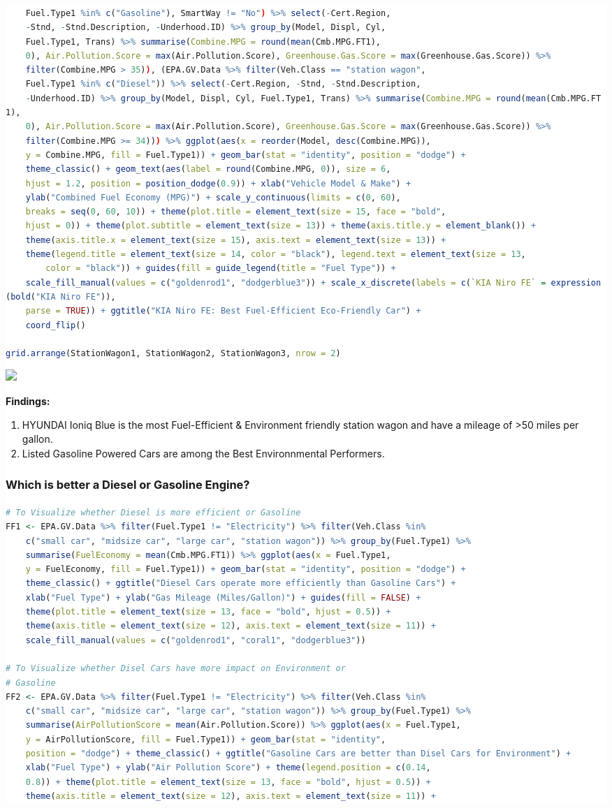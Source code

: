 ``` r
    Fuel.Type1 %in% c("Gasoline"), SmartWay != "No") %>% select(-Cert.Region, 
    -Stnd, -Stnd.Description, -Underhood.ID) %>% group_by(Model, Displ, Cyl, 
    Fuel.Type1, Trans) %>% summarise(Combine.MPG = round(mean(Cmb.MPG.FT1), 
    0), Air.Pollution.Score = max(Air.Pollution.Score), Greenhouse.Gas.Score = max(Greenhouse.Gas.Score)) %>% 
    filter(Combine.MPG > 35)), (EPA.GV.Data %>% filter(Veh.Class == "station wagon", 
    Fuel.Type1 %in% c("Diesel")) %>% select(-Cert.Region, -Stnd, -Stnd.Description, 
    -Underhood.ID) %>% group_by(Model, Displ, Cyl, Fuel.Type1, Trans) %>% summarise(Combine.MPG = round(mean(Cmb.MPG.FT1), 
    0), Air.Pollution.Score = max(Air.Pollution.Score), Greenhouse.Gas.Score = max(Greenhouse.Gas.Score)) %>% 
    filter(Combine.MPG >= 34))) %>% ggplot(aes(x = reorder(Model, desc(Combine.MPG)), 
    y = Combine.MPG, fill = Fuel.Type1)) + geom_bar(stat = "identity", position = "dodge") + 
    theme_classic() + geom_text(aes(label = round(Combine.MPG, 0)), size = 6, 
    hjust = 1.2, position = position_dodge(0.9)) + xlab("Vehicle Model & Make") + 
    ylab("Combined Fuel Economy (MPG)") + scale_y_continuous(limits = c(0, 60), 
    breaks = seq(0, 60, 10)) + theme(plot.title = element_text(size = 15, face = "bold", 
    hjust = 0)) + theme(plot.subtitle = element_text(size = 13)) + theme(axis.title.y = element_blank()) + 
    theme(axis.title.x = element_text(size = 15), axis.text = element_text(size = 13)) + 
    theme(legend.title = element_text(size = 14, color = "black"), legend.text = element_text(size = 13, 
        color = "black")) + guides(fill = guide_legend(title = "Fuel Type")) + 
    scale_fill_manual(values = c("goldenrod1", "dodgerblue3")) + scale_x_discrete(labels = c(`KIA Niro FE` = expression(bold("KIA Niro FE")), 
    parse = TRUE)) + ggtitle("KIA Niro FE: Best Fuel-Efficient Eco-Friendly Car") + 
    coord_flip()

grid.arrange(StationWagon1, StationWagon2, StationWagon3, nrow = 2)
```

![](TechnicalAppendix_files/figure-markdown_github/unnamed-chunk-23-1.png)

**Findings:**

1.  HYUNDAI Ioniq Blue is the most Fuel-Efficient & Environment friendly station wagon and have a mileage of &gt;50 miles per gallon.
2.  Listed Gasoline Powered Cars are among the Best Environnmental Performers.

### Which is better a Diesel or Gasoline Engine?

``` r
# To Visualize whether Diesel is more efficient or Gasoline
FF1 <- EPA.GV.Data %>% filter(Fuel.Type1 != "Electricity") %>% filter(Veh.Class %in% 
    c("small car", "midsize car", "large car", "station wagon")) %>% group_by(Fuel.Type1) %>% 
    summarise(FuelEconomy = mean(Cmb.MPG.FT1)) %>% ggplot(aes(x = Fuel.Type1, 
    y = FuelEconomy, fill = Fuel.Type1)) + geom_bar(stat = "identity", position = "dodge") + 
    theme_classic() + ggtitle("Diesel Cars operate more efficiently than Gasoline Cars") + 
    xlab("Fuel Type") + ylab("Gas Mileage (Miles/Gallon)") + guides(fill = FALSE) + 
    theme(plot.title = element_text(size = 13, face = "bold", hjust = 0.5)) + 
    theme(axis.title = element_text(size = 12), axis.text = element_text(size = 11)) + 
    scale_fill_manual(values = c("goldenrod1", "coral1", "dodgerblue3"))

# To Visualize whether Disel Cars have more impact on Environment or
# Gasoline
FF2 <- EPA.GV.Data %>% filter(Fuel.Type1 != "Electricity") %>% filter(Veh.Class %in% 
    c("small car", "midsize car", "large car", "station wagon")) %>% group_by(Fuel.Type1) %>% 
    summarise(AirPollutionScore = mean(Air.Pollution.Score)) %>% ggplot(aes(x = Fuel.Type1, 
    y = AirPollutionScore, fill = Fuel.Type1)) + geom_bar(stat = "identity", 
    position = "dodge") + theme_classic() + ggtitle("Gasoline Cars are better than Disel Cars for Environment") + 
    xlab("Fuel Type") + ylab("Air Pollution Score") + theme(legend.position = c(0.14, 
    0.8)) + theme(plot.title = element_text(size = 13, face = "bold", hjust = 0.5)) + 
    theme(axis.title = element_text(size = 12), axis.text = element_text(size = 11)) + 
```